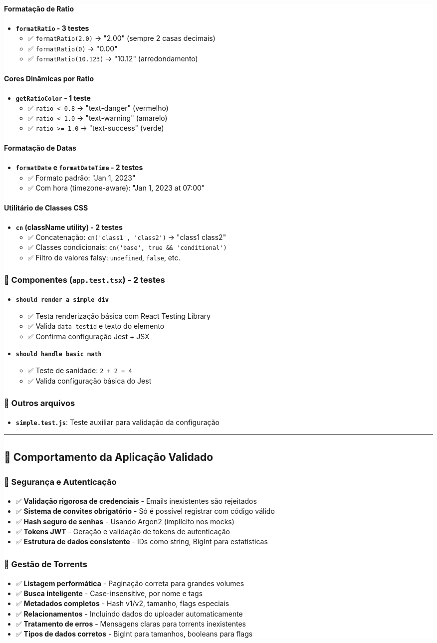 #### Formatação de Ratio
- **`formatRatio` - 3 testes**
  - ✅ `formatRatio(2.0)` → "2.00" (sempre 2 casas decimais)
  - ✅ `formatRatio(0)` → "0.00"
  - ✅ `formatRatio(10.123)` → "10.12" (arredondamento)

#### Cores Dinâmicas por Ratio
- **`getRatioColor` - 1 teste**
  - ✅ `ratio < 0.8` → "text-danger" (vermelho)
  - ✅ `ratio < 1.0` → "text-warning" (amarelo)
  - ✅ `ratio >= 1.0` → "text-success" (verde)

#### Formatação de Datas
- **`formatDate` e `formatDateTime` - 2 testes**
  - ✅ Formato padrão: "Jan 1, 2023"
  - ✅ Com hora (timezone-aware): "Jan 1, 2023 at 07:00"

#### Utilitário de Classes CSS
- **`cn` (className utility) - 2 testes**
  - ✅ Concatenação: `cn('class1', 'class2')` → "class1 class2"
  - ✅ Classes condicionais: `cn('base', true && 'conditional')`
  - ✅ Filtro de valores falsy: `undefined`, `false`, etc.

### 🧪 Componentes (`app.test.tsx`) - 2 testes

- **`should render a simple div`**
  - ✅ Testa renderização básica com React Testing Library
  - ✅ Valida `data-testid` e texto do elemento
  - ✅ Confirma configuração Jest + JSX

- **`should handle basic math`**
  - ✅ Teste de sanidade: `2 + 2 = 4`
  - ✅ Valida configuração básica do Jest

### 📝 Outros arquivos
- **`simple.test.js`**: Teste auxiliar para validação da configuração

---

## 🎯 Comportamento da Aplicação Validado

### 🔐 Segurança e Autenticação
- ✅ **Validação rigorosa de credenciais** - Emails inexistentes são rejeitados
- ✅ **Sistema de convites obrigatório** - Só é possível registrar com código válido
- ✅ **Hash seguro de senhas** - Usando Argon2 (implícito nos mocks)
- ✅ **Tokens JWT** - Geração e validação de tokens de autenticação
- ✅ **Estrutura de dados consistente** - IDs como string, BigInt para estatísticas

### 🌊 Gestão de Torrents
- ✅ **Listagem performática** - Paginação correta para grandes volumes
- ✅ **Busca inteligente** - Case-insensitive, por nome e tags
- ✅ **Metadados completos** - Hash v1/v2, tamanho, flags especiais
- ✅ **Relacionamentos** - Incluindo dados do uploader automaticamente
- ✅ **Tratamento de erros** - Mensagens claras para torrents inexistentes
- ✅ **Tipos de dados corretos** - BigInt para tamanhos, booleans para flags
